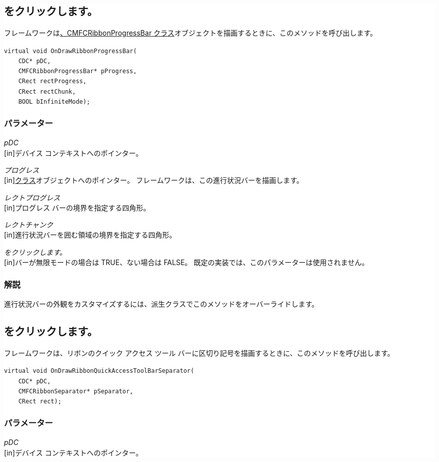 ## <a name="cmfcvisualmanageroffice2003ondrawribbonprogressbar"></a><a name="ondrawribbonprogressbar"></a>をクリックします。

フレームワークは[、CMFCRibbonProgressBar クラス](../../mfc/reference/cmfcribbonprogressbar-class.md)オブジェクトを描画するときに、このメソッドを呼び出します。

```
virtual void OnDrawRibbonProgressBar(
    CDC* pDC,
    CMFCRibbonProgressBar* pProgress,
    CRect rectProgress,
    CRect rectChunk,
    BOOL bInfiniteMode);
```

### <a name="parameters"></a>パラメーター

*pDC*<br/>
[in]デバイス コンテキストへのポインター。

*プログレス*<br/>
[in][クラス](../../mfc/reference/cmfcribbonprogressbar-class.md)オブジェクトへのポインター。 フレームワークは、この進行状況バーを描画します。

*レクトプログレス*<br/>
[in]プログレス バーの境界を指定する四角形。

*レクトチャンク*<br/>
[in]進行状況バーを囲む領域の境界を指定する四角形。

*をクリックします。*<br/>
[in]バーが無限モードの場合は TRUE、ない場合は FALSE。 既定の実装では、このパラメーターは使用されません。

### <a name="remarks"></a>解説

進行状況バーの外観をカスタマイズするには、派生クラスでこのメソッドをオーバーライドします。

## <a name="cmfcvisualmanageroffice2003ondrawribbonquickaccesstoolbarseparator"></a><a name="ondrawribbonquickaccesstoolbarseparator"></a>をクリックします。

フレームワークは、リボンのクイック アクセス ツール バーに区切り記号を描画するときに、このメソッドを呼び出します。

```
virtual void OnDrawRibbonQuickAccessToolBarSeparator(
    CDC* pDC,
    CMFCRibbonSeparator* pSeparator,
    CRect rect);
```

### <a name="parameters"></a>パラメーター

*pDC*<br/>
[in]デバイス コンテキストへのポインター。
